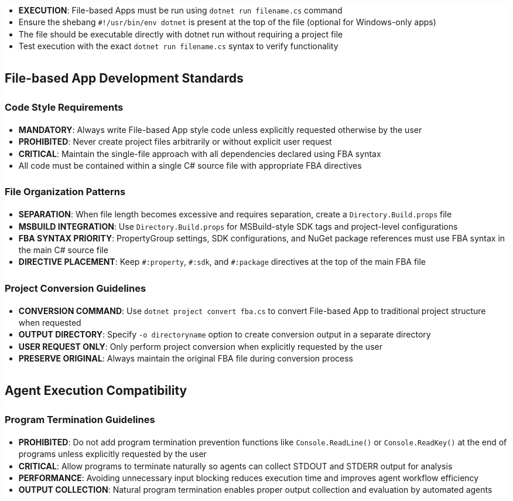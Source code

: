 - **EXECUTION**: File-based Apps must be run using `dotnet run filename.cs` command
- Ensure the shebang `#!/usr/bin/env dotnet` is present at the top of the file (optional for Windows-only apps)
- The file should be executable directly with dotnet run without requiring a project file
- Test execution with the exact `dotnet run filename.cs` syntax to verify functionality

## File-based App Development Standards

### Code Style Requirements

- **MANDATORY**: Always write File-based App style code unless explicitly requested otherwise by the user
- **PROHIBITED**: Never create project files arbitrarily or without explicit user request
- **CRITICAL**: Maintain the single-file approach with all dependencies declared using FBA syntax
- All code must be contained within a single C# source file with appropriate FBA directives

### File Organization Patterns

- **SEPARATION**: When file length becomes excessive and requires separation, create a `Directory.Build.props` file
- **MSBUILD INTEGRATION**: Use `Directory.Build.props` for MSBuild-style SDK tags and project-level configurations
- **FBA SYNTAX PRIORITY**: PropertyGroup settings, SDK configurations, and NuGet package references must use FBA syntax in the main C# source file
- **DIRECTIVE PLACEMENT**: Keep `#:property`, `#:sdk`, and `#:package` directives at the top of the main FBA file

### Project Conversion Guidelines

- **CONVERSION COMMAND**: Use `dotnet project convert fba.cs` to convert File-based App to traditional project structure when requested
- **OUTPUT DIRECTORY**: Specify `-o directoryname` option to create conversion output in a separate directory
- **USER REQUEST ONLY**: Only perform project conversion when explicitly requested by the user
- **PRESERVE ORIGINAL**: Always maintain the original FBA file during conversion process

## Agent Execution Compatibility

### Program Termination Guidelines

- **PROHIBITED**: Do not add program termination prevention functions like `Console.ReadLine()` or `Console.ReadKey()` at the end of programs unless explicitly requested by the user
- **CRITICAL**: Allow programs to terminate naturally so agents can collect STDOUT and STDERR output for analysis
- **PERFORMANCE**: Avoiding unnecessary input blocking reduces execution time and improves agent workflow efficiency
- **OUTPUT COLLECTION**: Natural program termination enables proper output collection and evaluation by automated agents
